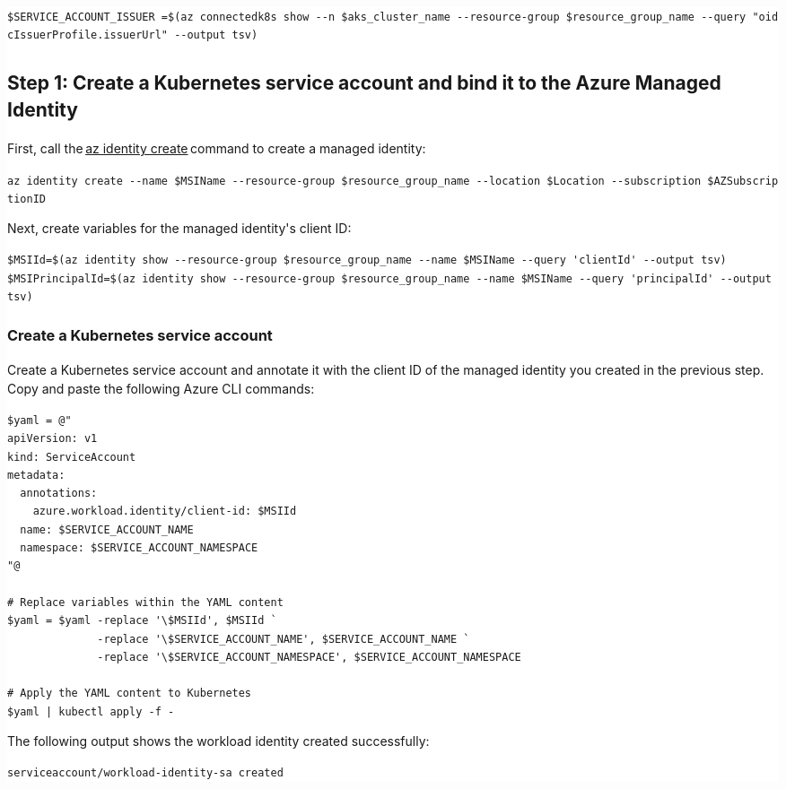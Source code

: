 ```azurecli
$SERVICE_ACCOUNT_ISSUER =$(az connectedk8s show --n $aks_cluster_name --resource-group $resource_group_name --query "oidcIssuerProfile.issuerUrl" --output tsv)
```

## Step 1: Create a Kubernetes service account and bind it to the Azure Managed Identity

First, call the [az identity create](/cli/azure/identity#az-identity-create) command to create a managed identity:

```azurecli
az identity create --name $MSIName --resource-group $resource_group_name --location $Location --subscription $AZSubscriptionID
```

Next, create variables for the managed identity's client ID:

```azurecli
$MSIId=$(az identity show --resource-group $resource_group_name --name $MSIName --query 'clientId' --output tsv)  
$MSIPrincipalId=$(az identity show --resource-group $resource_group_name --name $MSIName --query 'principalId' --output tsv)
```

### Create a Kubernetes service account

Create a Kubernetes service account and annotate it with the client ID of the managed identity you created in the previous step. Copy and paste the following Azure CLI commands:

```azurecli
$yaml = @" 
apiVersion: v1 
kind: ServiceAccount 
metadata: 
  annotations: 
    azure.workload.identity/client-id: $MSIId 
  name: $SERVICE_ACCOUNT_NAME 
  namespace: $SERVICE_ACCOUNT_NAMESPACE 
"@ 

# Replace variables within the YAML content 
$yaml = $yaml -replace '\$MSIId', $MSIId ` 
              -replace '\$SERVICE_ACCOUNT_NAME', $SERVICE_ACCOUNT_NAME ` 
              -replace '\$SERVICE_ACCOUNT_NAMESPACE', $SERVICE_ACCOUNT_NAMESPACE 

# Apply the YAML content to Kubernetes 
$yaml | kubectl apply -f -
```

The following output shows the workload identity created successfully:

```output
serviceaccount/workload-identity-sa created
```
